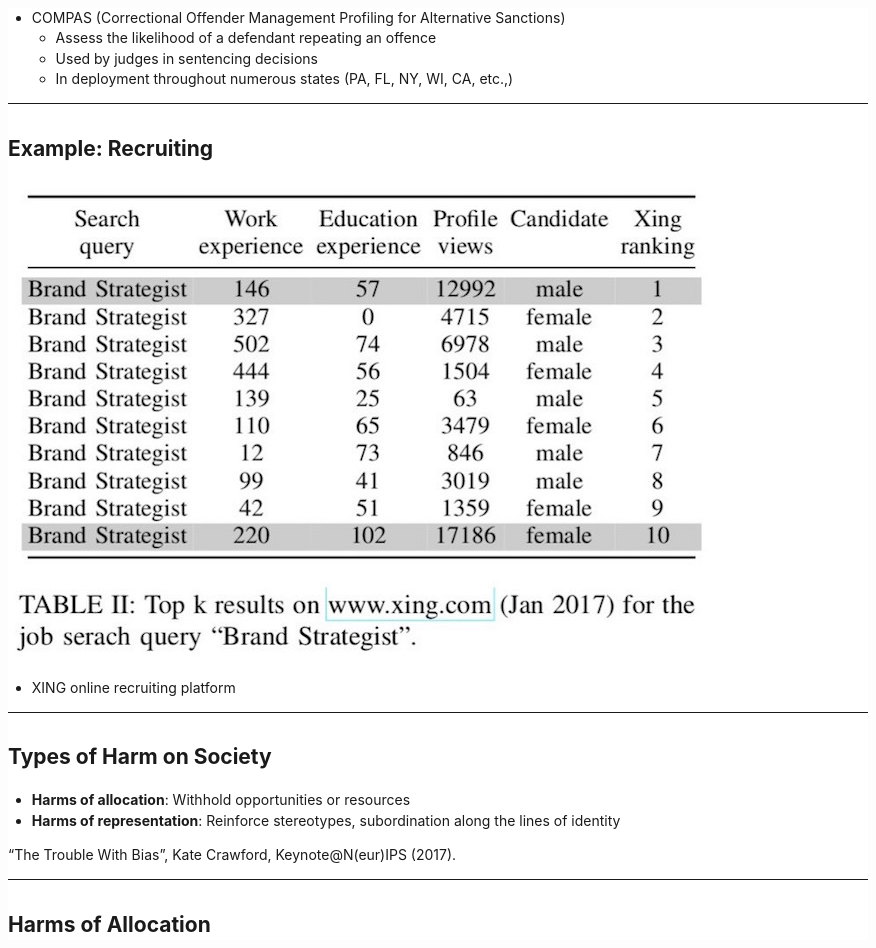 * COMPAS (Correctional Offender Management Profiling for Alternative
Sanctions)
	* Assess the likelihood of a defendant repeating an offence
	* Used by judges in sentencing decisions
	* In deployment throughout numerous states (PA, FL, NY, WI, CA, etc.,)

----
## Example: Recruiting

![](examples/xing-bias.jpeg)

* XING online recruiting platform

----
## Types of Harm on Society

* __Harms of allocation__: Withhold opportunities or resources
* __Harms of representation__: Reinforce stereotypes, subordination along
  the lines of identity



 “The Trouble With Bias”, Kate Crawford, Keynote@N(eur)IPS (2017).

----
## Harms of Allocation
